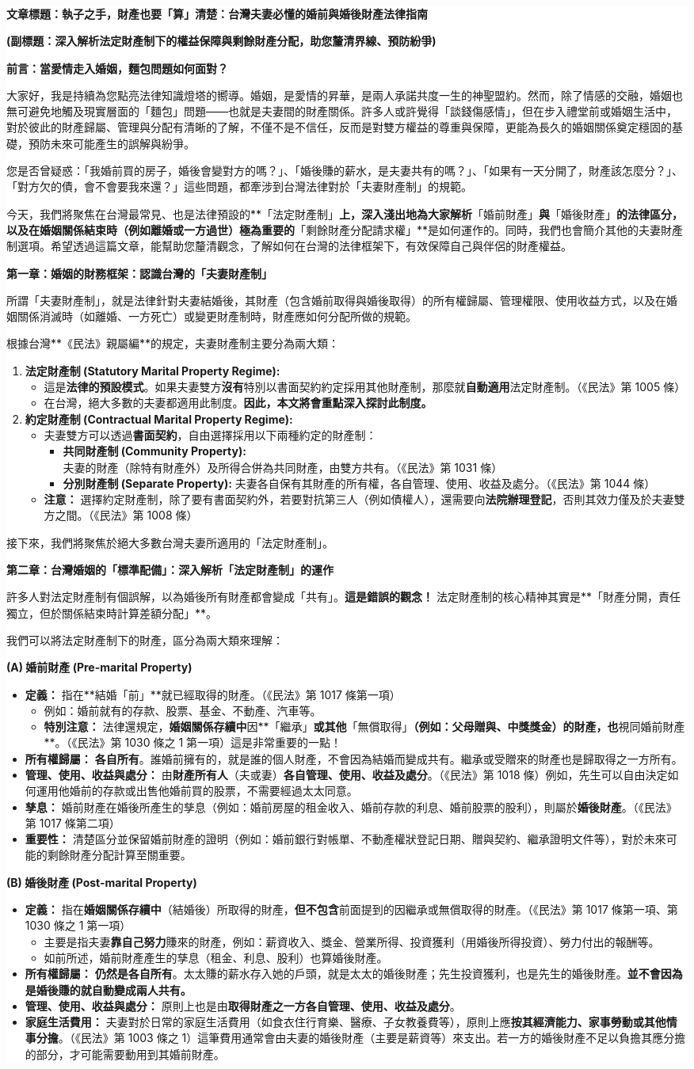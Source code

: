 **文章標題：執子之手，財產也要「算」清楚：台灣夫妻必懂的婚前與婚後財產法律指南**

**(副標題：深入解析法定財產制下的權益保障與剩餘財產分配，助您釐清界線、預防紛爭)**

**前言：當愛情走入婚姻，麵包問題如何面對？**

大家好，我是持續為您點亮法律知識燈塔的嚮導。婚姻，是愛情的昇華，是兩人承諾共度一生的神聖盟約。然而，除了情感的交融，婚姻也無可避免地觸及現實層面的「麵包」問題——也就是夫妻間的財產關係。許多人或許覺得「談錢傷感情」，但在步入禮堂前或婚姻生活中，對於彼此的財產歸屬、管理與分配有清晰的了解，不僅不是不信任，反而是對雙方權益的尊重與保障，更能為長久的婚姻關係奠定穩固的基礎，預防未來可能產生的誤解與紛爭。

您是否曾疑惑：「我婚前買的房子，婚後會變對方的嗎？」、「婚後賺的薪水，是夫妻共有的嗎？」、「如果有一天分開了，財產該怎麼分？」、「對方欠的債，會不會要我來還？」這些問題，都牽涉到台灣法律對於「夫妻財產制」的規範。

今天，我們將聚焦在台灣最常見、也是法律預設的\*\*「法定財產制」**上，深入淺出地為大家解析**「婚前財產」**與**「婚後財產」**的法律區分，以及在婚姻關係結束時（例如離婚或一方過世）極為重要的**「剩餘財產分配請求權」\*\*是如何運作的。同時，我們也會簡介其他的夫妻財產制選項。希望透過這篇文章，能幫助您釐清觀念，了解如何在台灣的法律框架下，有效保障自己與伴侶的財產權益。

**第一章：婚姻的財務框架：認識台灣的「夫妻財產制」**

所謂「夫妻財產制」，就是法律針對夫妻結婚後，其財產（包含婚前取得與婚後取得）的所有權歸屬、管理權限、使用收益方式，以及在婚姻關係消滅時（如離婚、一方死亡）或變更財產制時，財產應如何分配所做的規範。

根據台灣\*\*《民法》親屬編\*\*的規定，夫妻財產制主要分為兩大類：

1. **法定財產制 (Statutory Marital Property Regime):**  
   * 這是**法律的預設模式**。如果夫妻雙方**沒有**特別以書面契約約定採用其他財產制，那麼就**自動適用**法定財產制。（《民法》第 1005 條）  
   * 在台灣，絕大多數的夫妻都適用此制度。**因此，本文將會重點深入探討此制度。**  
2. **約定財產制 (Contractual Marital Property Regime):**  
   * 夫妻雙方可以透過**書面契約**，自由選擇採用以下兩種約定的財產制：  
     * **共同財產制 (Community Property):** 夫妻的財產（除特有財產外）及所得合併為共同財產，由雙方共有。（《民法》第 1031 條）  
     * **分別財產制 (Separate Property):** 夫妻各自保有其財產的所有權，各自管理、使用、收益及處分。（《民法》第 1044 條）  
   * **注意：** 選擇約定財產制，除了要有書面契約外，若要對抗第三人（例如債權人），還需要向**法院辦理登記**，否則其效力僅及於夫妻雙方之間。（《民法》第 1008 條）

接下來，我們將聚焦於絕大多數台灣夫妻所適用的「法定財產制」。

**第二章：台灣婚姻的「標準配備」：深入解析「法定財產制」的運作**

許多人對法定財產制有個誤解，以為婚後所有財產都會變成「共有」。**這是錯誤的觀念！** 法定財產制的核心精神其實是\*\*「財產分開，責任獨立，但於關係結束時計算差額分配」\*\*。

我們可以將法定財產制下的財產，區分為兩大類來理解：

**(A) 婚前財產 (Pre-marital Property)**

* **定義：** 指在\*\*結婚「前」\*\*就已經取得的財產。（《民法》第 1017 條第一項）  
  * 例如：婚前就有的存款、股票、基金、不動產、汽車等。  
  * **特別注意：** 法律還規定，**婚姻關係存續中**因\*\*「繼承」**或其他**「無償取得」**（例如：父母贈與、中獎獎金）的財產，也**視同婚前財產\*\*。（《民法》第 1030 條之 1 第一項）這是非常重要的一點！  
* **所有權歸屬：** **各自所有**。誰婚前擁有的，就是誰的個人財產，不會因為結婚而變成共有。繼承或受贈來的財產也是歸取得之一方所有。  
* **管理、使用、收益與處分：** 由**財產所有人**（夫或妻）**各自管理、使用、收益及處分**。（《民法》第 1018 條）例如，先生可以自由決定如何運用他婚前的存款或出售他婚前買的股票，不需要經過太太同意。  
* **孳息：** 婚前財產在婚後所產生的孳息（例如：婚前房屋的租金收入、婚前存款的利息、婚前股票的股利），則屬於**婚後財產**。（《民法》第 1017 條第二項）  
* **重要性：** 清楚區分並保留婚前財產的證明（例如：婚前銀行對帳單、不動產權狀登記日期、贈與契約、繼承證明文件等），對於未來可能的剩餘財產分配計算至關重要。

**(B) 婚後財產 (Post-marital Property)**

* **定義：** 指在**婚姻關係存續中**（結婚後）所取得的財產，**但不包含**前面提到的因繼承或無償取得的財產。（《民法》第 1017 條第一項、第 1030 條之 1 第一項）  
  * 主要是指夫妻**靠自己努力**賺來的財產，例如：薪資收入、獎金、營業所得、投資獲利（用婚後所得投資）、勞力付出的報酬等。  
  * 如前所述，婚前財產產生的孳息（租金、利息、股利）也算婚後財產。  
* **所有權歸屬：** **仍然是各自所有**。太太賺的薪水存入她的戶頭，就是太太的婚後財產；先生投資獲利，也是先生的婚後財產。**並不會因為是婚後賺的就自動變成兩人共有。**  
* **管理、使用、收益與處分：** 原則上也是由**取得財產之一方各自管理、使用、收益及處分**。  
* **家庭生活費用：** 夫妻對於日常的家庭生活費用（如食衣住行育樂、醫療、子女教養費等），原則上應**按其經濟能力、家事勞動或其他情事分擔**。（《民法》第 1003 條之 1）這筆費用通常會由夫妻的婚後財產（主要是薪資等）來支出。若一方的婚後財產不足以負擔其應分擔的部分，才可能需要動用到其婚前財產。
